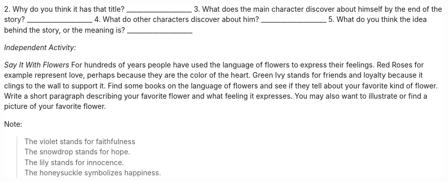 <td>
2.
</td>
<td>
Why do you think it has that title? ____________________
</td>
</tr>
<tr>
<td>
3.
</td>
<td>
What does the main character discover about himself by the end of the story? ____________________
</td>
</tr>
<tr>
<td>
4.
</td>
<td>
What do other characters discover about him? ____________________
</td>
</tr>
<tr>
<td>
5.
</td>
<td>
What do you think the idea behind the story, or the meaning is? ____________________
</td>
</tr>
</table>
</dl>
</blockquote>
<p>
<i>
Independent Activity:
</i>
</p>
<p>
<i>
Say It With Flowers
</i>
For hundreds of years people have used the language of flowers to express their feelings. Red Roses for example represent love, perhaps because they are the color of the heart. Green Ivy stands for friends and loyalty because it clings to the wall to support it. Find some books on the language of flowers and see if they tell about your favorite kind of flower. Write a short paragraph describing your favorite flower and what feeling it expresses. You may also want to illustrate or find a picture of your favorite flower.
</p>
<p>
Note:
</p>
<blockquote>
<dl>
<dt>
The violet stands for faithfulness
<dt>
The snowdrop stands for hope.
<dt>
The lily stands for innocence.
<dt>
The honeysuckle symbolizes happiness.
<dt>